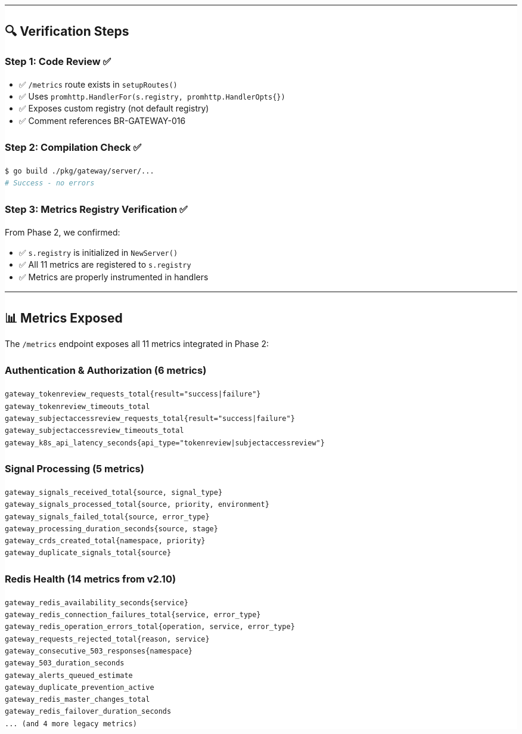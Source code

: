 ```go:414:431:pkg/gateway/server/server.go
```

---

## 🔍 **Verification Steps**

### **Step 1: Code Review** ✅
- ✅ `/metrics` route exists in `setupRoutes()`
- ✅ Uses `promhttp.HandlerFor(s.registry, promhttp.HandlerOpts{})`
- ✅ Exposes custom registry (not default registry)
- ✅ Comment references BR-GATEWAY-016

### **Step 2: Compilation Check** ✅
```bash
$ go build ./pkg/gateway/server/...
# Success - no errors
```

### **Step 3: Metrics Registry Verification** ✅
From Phase 2, we confirmed:
- ✅ `s.registry` is initialized in `NewServer()`
- ✅ All 11 metrics are registered to `s.registry`
- ✅ Metrics are properly instrumented in handlers

---

## 📊 **Metrics Exposed**

The `/metrics` endpoint exposes all 11 metrics integrated in Phase 2:

### **Authentication & Authorization** (6 metrics)
```
gateway_tokenreview_requests_total{result="success|failure"}
gateway_tokenreview_timeouts_total
gateway_subjectaccessreview_requests_total{result="success|failure"}
gateway_subjectaccessreview_timeouts_total
gateway_k8s_api_latency_seconds{api_type="tokenreview|subjectaccessreview"}
```

### **Signal Processing** (5 metrics)
```
gateway_signals_received_total{source, signal_type}
gateway_signals_processed_total{source, priority, environment}
gateway_signals_failed_total{source, error_type}
gateway_processing_duration_seconds{source, stage}
gateway_crds_created_total{namespace, priority}
gateway_duplicate_signals_total{source}
```

### **Redis Health** (14 metrics from v2.10)
```
gateway_redis_availability_seconds{service}
gateway_redis_connection_failures_total{service, error_type}
gateway_redis_operation_errors_total{operation, service, error_type}
gateway_requests_rejected_total{reason, service}
gateway_consecutive_503_responses{namespace}
gateway_503_duration_seconds
gateway_alerts_queued_estimate
gateway_duplicate_prevention_active
gateway_redis_master_changes_total
gateway_redis_failover_duration_seconds
... (and 4 more legacy metrics)
```